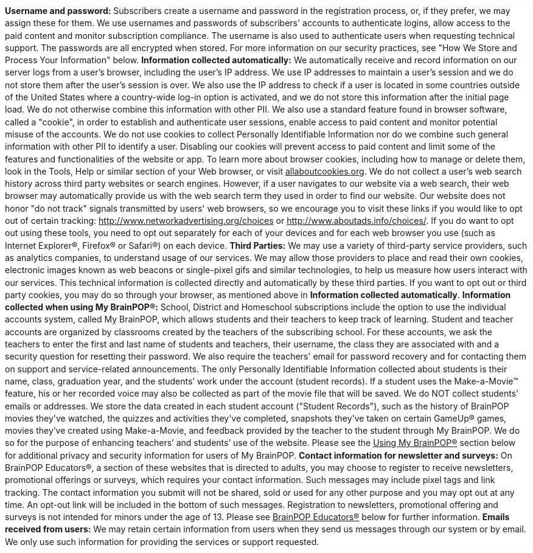 **Username and password:** Subscribers create a username and password in the registration process, or, if they prefer, we may assign these for them. We use usernames and passwords of subscribers' accounts to authenticate logins, allow access to the paid content and monitor subscription compliance. The username is also used to authenticate users when requesting technical support. The passwords are all encrypted when stored. For more information on our security practices, see "How We Store and Process Your Information" below.
**Information collected automatically:** We automatically receive and record information on our server logs from a user’s browser, including the user’s IP address. We use IP addresses to maintain a user’s session and we do not store them after the user’s session is over. We also use the IP address to check if a user is located in some countries outside of the United States where a country-wide log-in option is activated, and we do not store this information after the initial page load. We do not otherwise combine this information with other PII.
We also use a standard feature found in browser software, called a "cookie", in order to establish and authenticate user sessions, enable access to paid content and monitor potential misuse of the accounts. We do not use cookies to collect Personally Identifiable Information nor do we combine such general information with other PII to identify a user. Disabling our cookies will prevent access to paid content and limit some of the features and functionalities of the website or app. To learn more about browser cookies, including how to manage or delete them, look in the Tools, Help or similar section of your Web browser, or visit <a href="http://www.allaboutcookies.org" class="teal_link bold_face">allaboutcookies.org</a>.
We do not collect a user’s web search history across third party websites or search engines. However, if a user navigates to our website via a web search, their web browser may automatically provide us with the web search term they used in order to find our website. Our website does not honor "do not track" signals transmitted by users' web browsers, so we encourage you to visit these links if you would like to opt out of certain tracking: http://www.networkadvertising.org/choices or http://www.aboutads.info/choices/. If you do want to opt out using these tools, you need to opt out separately for each of your devices and for each web browser you use (such as Internet Explorer®, Firefox® or Safari®) on each device.
**Third Parties:** We may use a variety of third-party service providers, such as analytics companies, to understand usage of our services. We may allow those providers to place and read their own cookies, electronic images known as web beacons or single-pixel gifs and similar technologies, to help us measure how users interact with our services. This technical information is collected directly and automatically by these third parties. If you want to opt out or third party cookies, you may do so through your browser, as mentioned above in **Information collected automatically**.
**Information collected when using My BrainPOP®:** School, District and Homeschool subscriptions include the option to use the individual accounts system, called My BrainPOP, which allows students and their teachers to keep track of learning. Student and teacher accounts are organized by classrooms created by the teachers of the subscribing school. For these accounts, we ask the teachers to enter the first and last name of students and teachers, their username, the class they are associated with and a security question for resetting their password. We also require the teachers' email for password recovery and for contacting them on support and service-related announcements. The only Personally Identifiable Information collected about students is their name, class, graduation year, and the students’ work under the account (student records). If a student uses the Make-a-Movie™ feature, his or her recorded voice may also be collected as part of the movie file that will be saved. We do NOT collect students' emails or addresses. We store the data created in each student account ("Student Records"), such as the history of BrainPOP movies they've watched, the quizzes and activities they've completed, snapshots they've taken on certain GameUp® games, movies they’ve created using Make-a-Movie, and feedback provided by the teacher to the student through My BrainPOP. We do so for the purpose of enhancing teachers’ and students’ use of the website. Please see the <a href="#using_my_brainpop" class="teal_link bold_face">Using My BrainPOP®</a> section below for additional privacy and security information for users of My BrainPOP.
**Contact information for newsletter and surveys:** On BrainPOP Educators®, a section of these websites that is directed to adults, you may choose to register to receive newsletters, promotional offerings or surveys, which requires your contact information. Such messages may include pixel tags and link tracking. The contact information you submit will not be shared, sold or used for any other purpose and you may opt out at any time. An opt-out link will be included in the bottom of such messages. Registration to newsletters, promotional offering and surveys is not intended for minors under the age of 13. Please see <a href="#brainpop_educators" class="teal_link bold_face">BrainPOP Educators®</a> below for further information.
**Emails received from users:** We may retain certain information from users when they send us messages through our system or by email. We only use such information for providing the services or support requested.